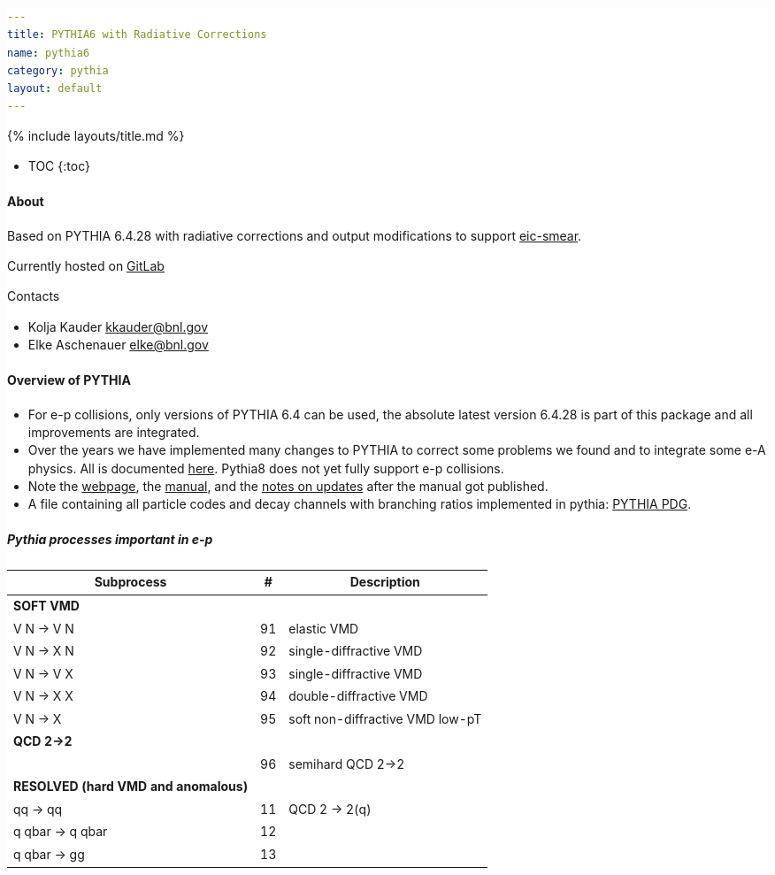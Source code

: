 ```yaml
---
title: PYTHIA6 with Radiative Corrections
name: pythia6
category: pythia
layout: default
---
```


{% include layouts/title.md %}

* TOC
{:toc}


#### About

Based on PYTHIA 6.4.28 with radiative corrections and output
modifications to support [eic-smear](eicsmear.html).

Currently hosted on [GitLab](https://gitlab.com/eic/mceg/PYTHIA-RAD-CORR)

Contacts
* Kolja Kauder <kkauder@bnl.gov>
* Elke Aschenauer <elke@bnl.gov>


#### Overview of PYTHIA

* For e-p collisions, only versions of PYTHIA 6.4 can be used, the
  absolute latest version 6.4.28 is part of this package and all improvements are integrated.
* Over the years we have implemented many changes to PYTHIA to correct some problems we found and to integrate some e-A physics. All is documented [here](#PYTHIAChanges).
Pythia8 does not yet fully support e-p collisions.
* Note the [webpage](http://pythia6.hepforge.org), the
[manual](http://www.thep.lu.se/~torbjorn/pythia/lutp0613man2.pdf),
and the [notes on updates](http://www.hepforge.org/archive/pythia6/update_notes-6.4.28.txt) after the manual got published.
* A file containing all particle codes and decay channels with branching ratios implemented in pythia:  [PYTHIA PDG](http://www.phenix.bnl.gov/WWW/publish/elke/EIC/Files-for-Wiki/Pythia.6.4.particles.codes.and.decays.txt).

##### Pythia processes important in e-p #####


| Subprocess                 | \#                                  | Description |
|----------------------------|-------------------------------------|-------------|
| **SOFT VMD**||
| V N → V N                           | 91  | elastic VMD                       |
| V N → X N                           | 92  | single\-diffractive VMD           |
| V N → V X                           | 93  | single\-diffractive VMD           |
| V N → X X                           | 94  | double\-diffractive VMD           |
| V N → X                             | 95  | soft non\-diffractive VMD low\-pT |
| **QCD 2→2**                        |     |                                   |
|                                     | 96  | semihard QCD 2→2                  |
| **RESOLVED \(hard VMD and anomalous\)** |     |                                   |
| qq → qq                             | 11  | QCD 2 → 2\(q\)                    |
| q qbar → q qbar                     | 12  |                                   |
| q qbar → gg                         | 13  |                                   |